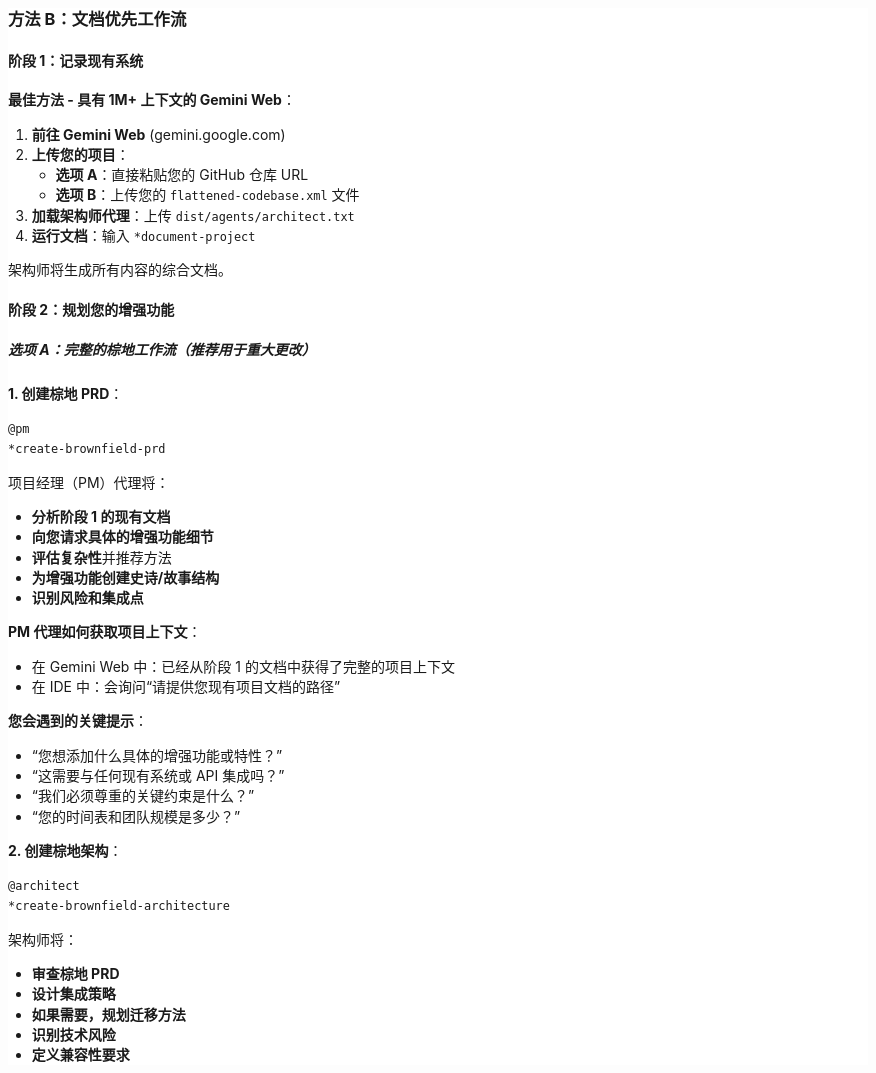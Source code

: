 ### 方法 B：文档优先工作流

#### 阶段 1：记录现有系统

**最佳方法 - 具有 1M+ 上下文的 Gemini Web**：

1.  **前往 Gemini Web** (gemini.google.com)
2.  **上传您的项目**：
    *   **选项 A**：直接粘贴您的 GitHub 仓库 URL
    *   **选项 B**：上传您的 `flattened-codebase.xml` 文件
3.  **加载架构师代理**：上传 `dist/agents/architect.txt`
4.  **运行文档**：输入 `*document-project`

架构师将生成所有内容的综合文档。

#### 阶段 2：规划您的增强功能

##### 选项 A：完整的棕地工作流（推荐用于重大更改）

**1. 创建棕地 PRD**：

```bash
@pm
*create-brownfield-prd
```

项目经理（PM）代理将：

-   **分析阶段 1 的现有文档**
-   **向您请求具体的增强功能细节**
-   **评估复杂性**并推荐方法
-   **为增强功能创建史诗/故事结构**
-   **识别风险和集成点**

**PM 代理如何获取项目上下文**：

-   在 Gemini Web 中：已经从阶段 1 的文档中获得了完整的项目上下文
-   在 IDE 中：会询问“请提供您现有项目文档的路径”

**您会遇到的关键提示**：

-   “您想添加什么具体的增强功能或特性？”
-   “这需要与任何现有系统或 API 集成吗？”
-   “我们必须尊重的关键约束是什么？”
-   “您的时间表和团队规模是多少？”

**2. 创建棕地架构**：

```bash
@architect
*create-brownfield-architecture
```

架构师将：

-   **审查棕地 PRD**
-   **设计集成策略**
-   **如果需要，规划迁移方法**
-   **识别技术风险**
-   **定义兼容性要求**
